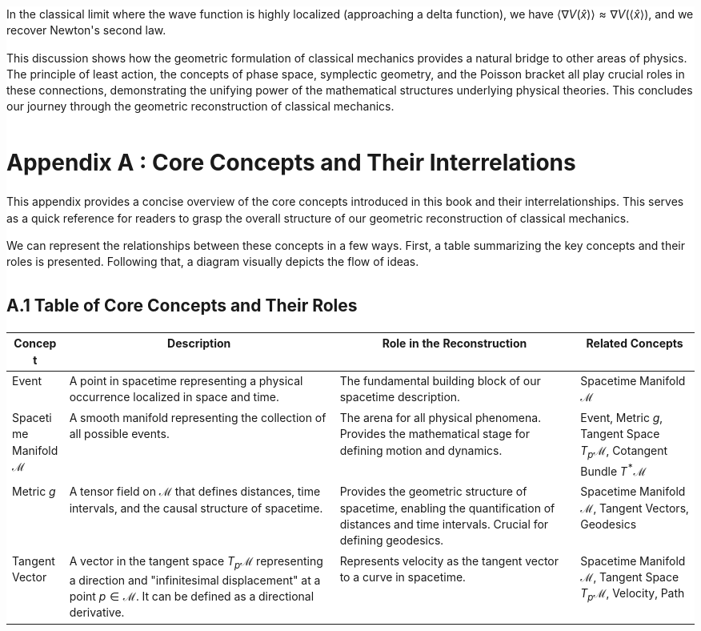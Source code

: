 In the classical limit where the wave function is highly localized (approaching a delta function), we have $\langle \nabla V(\hat{x}) \rangle \approx \nabla V(\langle \hat{x} \rangle)$, and we recover Newton's second law.

This discussion shows how the geometric formulation of classical mechanics provides a natural bridge to other areas of physics. The principle of least action, the concepts of phase space, symplectic geometry, and the Poisson bracket all play crucial roles in these connections, demonstrating the unifying power of the mathematical structures underlying physical theories. This concludes our journey through the geometric reconstruction of classical mechanics.

# **Appendix A : Core Concepts and Their Interrelations**

This appendix provides a concise overview of the core concepts introduced in this book and their interrelationships. This serves as a quick reference for readers to grasp the overall structure of our geometric reconstruction of classical mechanics.

We can represent the relationships between these concepts in a few ways. First, a table summarizing the key concepts and their roles is presented. Following that, a diagram visually depicts the flow of ideas.

## **A.1 Table of Core Concepts and Their Roles**

| Concept             | Description                                                                                                                                                                                                                                                 | Role in the Reconstruction                                                                                                                                                                                                                 | Related Concepts                                                                                                                                                                                                      |
|----------------------|-------------------------------------------------------------------------------------------------------------------------------------------------------------------------------------------------------------------------------------------------------------|------------------------------------------------------------------------------------------------------------------------------------------------------------------------------------------------------------------------------------------|---------------------------------------------------------------------------------------------------------------------------------------------------------------------------------------------------------------------|
| Event                | A point in spacetime representing a physical occurrence localized in space and time.                                                                                                                                                                    | The fundamental building block of our spacetime description.                                                                                                                                                                  | Spacetime Manifold $\mathcal{M}$                                                                                                                                                                                           |
| Spacetime Manifold $\mathcal{M}$ | A smooth manifold representing the collection of all possible events.                                                                                                                                                                                 | The arena for all physical phenomena. Provides the mathematical stage for defining motion and dynamics.                                                                                                                                | Event, Metric $g$, Tangent Space $T_p\mathcal{M}$, Cotangent Bundle $T^*\mathcal{M}$                                                                                                                            |
| Metric $g$           | A tensor field on $\mathcal{M}$ that defines distances, time intervals, and the causal structure of spacetime.                                                                                                                                             | Provides the geometric structure of spacetime, enabling the quantification of distances and time intervals. Crucial for defining geodesics.                                                                                               | Spacetime Manifold $\mathcal{M}$, Tangent Vectors, Geodesics                                                                                                                                                           |
| Tangent Vector       | A vector in the tangent space $T_p\mathcal{M}$ representing a direction and "infinitesimal displacement" at a point $p \in \mathcal{M}$. It can be defined as a directional derivative.                                                                        | Represents velocity as the tangent vector to a curve in spacetime.                                                                                                                                                                 | Spacetime Manifold $\mathcal{M}$, Tangent Space $T_p\mathcal{M}$, Velocity, Path                                                                                                                               |